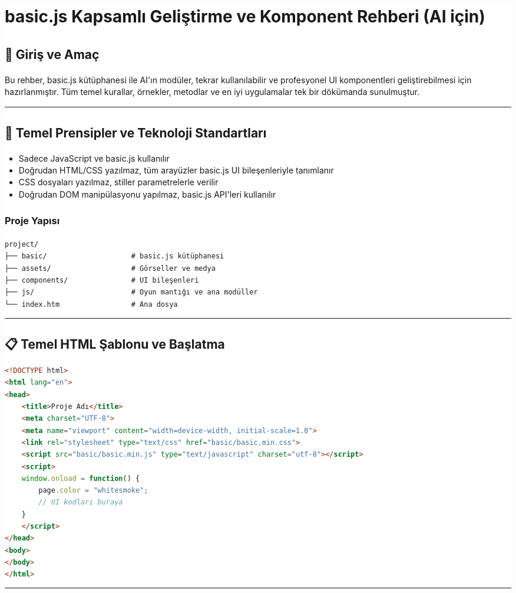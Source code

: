 # basic.js Kapsamlı Geliştirme ve Komponent Rehberi (AI için)

## 🚀 Giriş ve Amaç
Bu rehber, basic.js kütüphanesi ile AI'ın modüler, tekrar kullanılabilir ve profesyonel UI komponentleri geliştirebilmesi için hazırlanmıştır. Tüm temel kurallar, örnekler, metodlar ve en iyi uygulamalar tek bir dökümanda sunulmuştur.

---

## 🎯 Temel Prensipler ve Teknoloji Standartları
- Sadece JavaScript ve basic.js kullanılır
- Doğrudan HTML/CSS yazılmaz, tüm arayüzler basic.js UI bileşenleriyle tanımlanır
- CSS dosyaları yazılmaz, stiller parametrelerle verilir
- Doğrudan DOM manipülasyonu yapılmaz, basic.js API'leri kullanılır

### Proje Yapısı
```
project/
├── basic/                    # basic.js kütüphanesi
├── assets/                   # Görseller ve medya
├── components/               # UI bileşenleri
├── js/                       # Oyun mantığı ve ana modüller
└── index.htm                 # Ana dosya
```

---

## 📋 Temel HTML Şablonu ve Başlatma
```html
<!DOCTYPE html>
<html lang="en">
<head>
    <title>Proje Adı</title>
    <meta charset="UTF-8">
    <meta name="viewport" content="width=device-width, initial-scale=1.0">
    <link rel="stylesheet" type="text/css" href="basic/basic.min.css">
    <script src="basic/basic.min.js" type="text/javascript" charset="utf-8"></script>
    <script>
    window.onload = function() {
        page.color = "whitesmoke";
        // UI kodları buraya
    }
    </script>
</head>
<body>
</body>
</html>
```

---